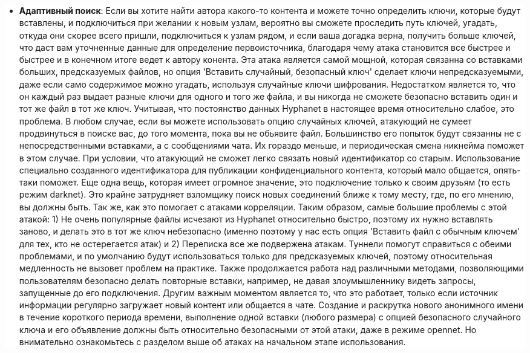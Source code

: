 * **Адаптивный поиск**: Если вы хотите найти автора какого-то контента и можете точно определить ключи,
  которые будут вставлены, и подключиться при желании к новым узлам, вероятно вы сможете проследить путь
  ключей, угадать, откуда они скорее всего пришли, подключиться к узлам рядом, и если ваша догадка верна,
  получить больше ключей, что даст вам уточненные данные для определение первоисточника, благодаря чему
  атака становится все быстрее и быстрее и в конечном итоге ведет к автору конента. Эта атака является
  самой мощной, которая связанна со вставками больших, предсказуемых файлов, но опция 'Вставить случайный,
  безопасный ключ' сделает ключи непредсказуемыми, даже если само содержимое можно угадать, используя
  случайные ключи шифрования. Недостатком является то, что он каждый раз выдает разные ключи для одного и
  того же файла, и вы никогда не сможете безопасно вставить один и тот же файл в тот же ключ. Учитывая, что
  постоянство данных Hyphanet в настоящее время относительно слабое, это проблема. В любом случае, если вы
  можете использовать опцию случайных ключей, атакующий не сумеет продвинуться в поиске вас, до того момента,
  пока вы не обьявите файл. Большинство его попыток будут связанны не с непосредственными вставками, а с
  сообщениями чата. Их гораздо меньше, и периодическая смена никнейма поможет в этом случае. При условии, что
  атакующий не сможет легко связать новый идентификатор со старым. Использование специально созданного
  идентификатора для публикации конфиденциального контента, который мало общается, опять-таки поможет.
  Еще одна вещь, которая имеет огромное значение, это подключение только к своим друзьям (то есть режим
  darknet). Это крайне затрудняет взломщику поиск новых соединений ближе к тому месту, где, по его мнению, вы
  должны быть. Так же, как это помогает с атаками корреляции. Таким образом, самые большие проблемы с этой
  атакой: 1) Не очень популярные файлы исчезают из Hyphanet относительно быстро, поэтому их нужно вставлять
  заново, и делать это в тот же ключ небезопасно (именно поэтому у нас есть опция 'Вставить файл с обычным ключем'
  для тех, кто не остерегается атак) и 2) Переписка все же подвержена атакам. Туннели помогут справиться с обеими
  проблемами, и по умолчанию будут использоваться только для предсказуемых ключей, поэтому относительная
  медленность не вызовет проблем на практике. Также продолжается работа над различными методами, позволяющими
  пользователям безопасно делать повторные вставки, например, не давая злоумышленнику видеть запросы, запущенные
  до его подключения. Другим важным моментом является то, что это работает, только если источник информации
  регулярно загружает новый контент или общается в чате. Создание и раскрутка нового анонимного имени в течение
  короткого периода времени, выполнение одной вставки (любого размера) с опцией безопасного случайного ключа и
  его объявление должны быть относительно безопасными от этой атаки, даже в режиме opennet. Но внимательно
  ознакомьтесь с разделом выше об атаках на начальном этапе использования.
